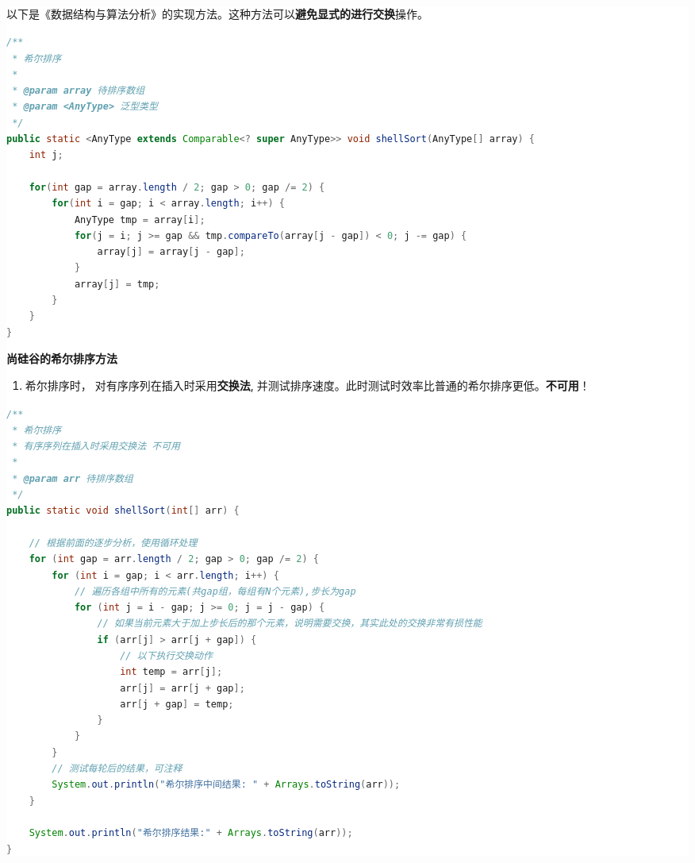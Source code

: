 以下是《数据结构与算法分析》的实现方法。这种方法可以**避免显式的进行交换**操作。

```java
/**
 * 希尔排序
 * 
 * @param array 待排序数组
 * @param <AnyType> 泛型类型
 */
public static <AnyType extends Comparable<? super AnyType>> void shellSort(AnyType[] array) {
    int j;

    for(int gap = array.length / 2; gap > 0; gap /= 2) {
        for(int i = gap; i < array.length; i++) {
            AnyType tmp = array[i];
            for(j = i; j >= gap && tmp.compareTo(array[j - gap]) < 0; j -= gap) {
                array[j] = array[j - gap];
            }
            array[j] = tmp;
        }
    }
}
```

**尚硅谷的希尔排序方法**

1) 希尔排序时， 对有序序列在插入时采用**交换法**, 并测试排序速度。此时测试时效率比普通的希尔排序更低。**不可用**！

```java
/**
 * 希尔排序
 * 有序序列在插入时采用交换法 不可用
 *
 * @param arr 待排序数组
 */
public static void shellSort(int[] arr) {
    
    // 根据前面的逐步分析，使用循环处理
    for (int gap = arr.length / 2; gap > 0; gap /= 2) {
        for (int i = gap; i < arr.length; i++) {
            // 遍历各组中所有的元素(共gap组，每组有N个元素),步长为gap
            for (int j = i - gap; j >= 0; j = j - gap) {
                // 如果当前元素大于加上步长后的那个元素，说明需要交换，其实此处的交换非常有损性能
                if (arr[j] > arr[j + gap]) {
                    // 以下执行交换动作
                    int temp = arr[j];
                    arr[j] = arr[j + gap];
                    arr[j + gap] = temp;
                }
            }
        }
        // 测试每轮后的结果，可注释
        System.out.println("希尔排序中间结果: " + Arrays.toString(arr));
    }

    System.out.println("希尔排序结果:" + Arrays.toString(arr));
}
```
